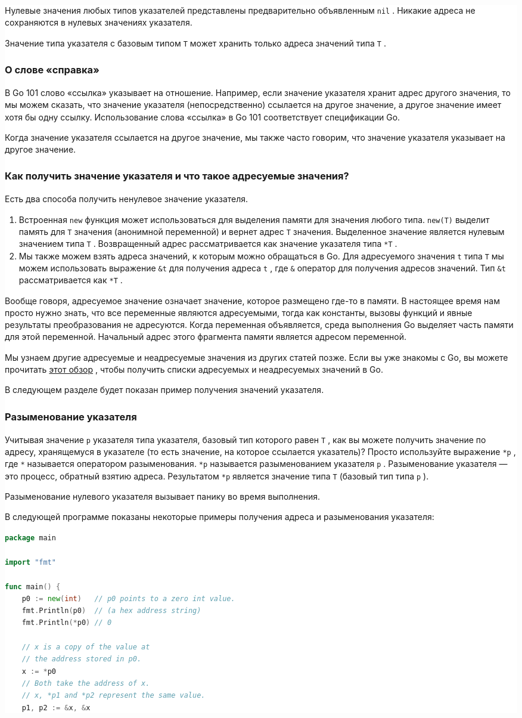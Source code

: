 Нулевые значения любых типов указателей представлены предварительно объявленным `nil` . Никакие адреса не сохраняются в нулевых значениях указателя.

Значение типа указателя с базовым типом `T` может хранить только адреса значений типа `T` .

### О слове «справка»

В Go 101 слово «ссылка» указывает на отношение. Например, если значение указателя хранит адрес другого значения, то мы можем сказать, что значение указателя (непосредственно) ссылается на другое значение, а другое значение имеет хотя бы одну ссылку. Использование слова «ссылка» в Go 101 соответствует спецификации Go.

Когда значение указателя ссылается на другое значение, мы также часто говорим, что значение указателя указывает на другое значение.

### Как получить значение указателя и что такое адресуемые значения?

Есть два способа получить ненулевое значение указателя.

1.  Встроенная `new` функция может использоваться для выделения памяти для значения любого типа. `new(T)` выделит память для `T` значения (анонимной переменной) и вернет адрес `T` значения. Выделенное значение является нулевым значением типа `T` . Возвращенный адрес рассматривается как значение указателя типа `*T` .
2.  Мы также можем взять адреса значений, к которым можно обращаться в Go. Для адресуемого значения `t` типа `T` мы можем использовать выражение `&t` для получения адреса `t` , где `&` оператор для получения адресов значений. Тип `&t` рассматривается как `*T` .

Вообще говоря, адресуемое значение означает значение, которое размещено где-то в памяти. В настоящее время нам просто нужно знать, что все переменные являются адресуемыми, тогда как константы, вызовы функций и явные результаты преобразования не адресуются. Когда переменная объявляется, среда выполнения Go выделяет часть памяти для этой переменной. Начальный адрес этого фрагмента памяти является адресом переменной.

Мы узнаем другие адресуемые и неадресуемые значения из других статей позже. Если вы уже знакомы с Go, вы можете прочитать [этот обзор](https://go101.org/article/summaries.html#not-addressable) , чтобы получить списки адресуемых и неадресуемых значений в Go.

В следующем разделе будет показан пример получения значений указателя.

### Разыменование указателя

Учитывая значение `p` указателя типа указателя, базовый тип которого равен `T` , как вы можете получить значение по адресу, хранящемуся в указателе (то есть значение, на которое ссылается указатель)? Просто используйте выражение `*p` , где `*` называется оператором разыменования. `*p` называется разыменованием указателя `p` . Разыменование указателя — это процесс, обратный взятию адреса. Результатом `*p` является значение типа `T` (базовый тип типа `p` ).

Разыменование нулевого указателя вызывает панику во время выполнения.

В следующей программе показаны некоторые примеры получения адреса и разыменования указателя:

```go
package main

import "fmt"

func main() {
	p0 := new(int)   // p0 points to a zero int value.
	fmt.Println(p0)  // (a hex address string)
	fmt.Println(*p0) // 0

	// x is a copy of the value at
	// the address stored in p0.
	x := *p0
	// Both take the address of x.
	// x, *p1 and *p2 represent the same value.
	p1, p2 := &x, &x
```